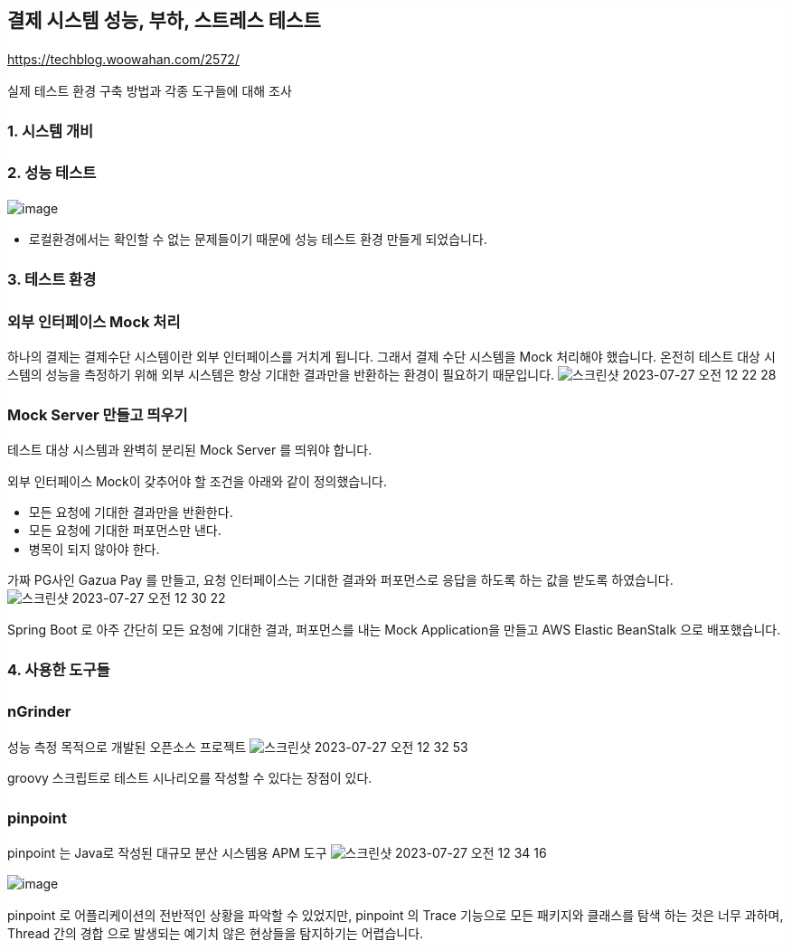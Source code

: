 ## 결제 시스템 성능, 부하, 스트레스 테스트

https://techblog.woowahan.com/2572/

실제 테스트 환경 구축 방법과 각종 도구들에 대해 조사

### 1. 시스템 개비
### 2. 성능 테스트
![image](https://github.com/JSON-loading-and-unloading/Optimizing-Java/assets/98975580/8321057d-9acd-4d81-9153-b266b12cbabb)

* 로컬환경에서는 확인할 수 없는 문제들이기 때문에 성능 테스트 환경 만들게 되었습니다.

### 3. 테스트 환경

### 외부 인터페이스 Mock 처리
하나의 결제는 결제수단 시스템이란 외부 인터페이스를 거치게 됩니다. 그래서 결제 수단 시스템을 Mock 처리해야 했습니다. 온전히 테스트 대상 시스템의 성능을 측정하기 위해 외부 시스템은 항상 기대한 결과만을 반환하는 환경이 필요하기 때문입니다.
<img width="545" alt="스크린샷 2023-07-27 오전 12 22 28" src="https://github.com/JSON-loading-and-unloading/Optimizing-Java/assets/98975580/fe2619c1-71cd-4c0b-b511-929cd39ce591">

### Mock Server 만들고 띄우기
테스트 대상 시스템과 완벽히 분리된 Mock Server 를 띄워야 합니다.

외부 인터페이스 Mock이 갖추어야 할 조건을 아래와 같이 정의했습니다.

* 모든 요청에 기대한 결과만을 반환한다.
* 모든 요청에 기대한 퍼포먼스만 낸다.
* 병목이 되지 않아야 한다.

가짜 PG사인 Gazua Pay 를 만들고, 요청 인터페이스는 기대한 결과와 퍼포먼스로 응답을 하도록 하는 값을 받도록 하였습니다.
<img width="907" alt="스크린샷 2023-07-27 오전 12 30 22" src="https://github.com/JSON-loading-and-unloading/Optimizing-Java/assets/98975580/93c3b530-60ba-4623-b3dd-a3bf3a805144">

Spring Boot 로 아주 간단히 모든 요청에 기대한 결과, 퍼포먼스를 내는 Mock Application을 만들고 AWS Elastic BeanStalk 으로 배포했습니다.

### 4. 사용한 도구들

### nGrinder
성능 측정 목적으로 개발된 오픈소스 프로젝트
<img width="604" alt="스크린샷 2023-07-27 오전 12 32 53" src="https://github.com/JSON-loading-and-unloading/Optimizing-Java/assets/98975580/e1377c10-55bf-45d7-aac3-60ccb97acaac">

groovy 스크립트로 테스트 시나리오를 작성할 수 있다는 장점이 있다.

### pinpoint
pinpoint 는 Java로 작성된 대규모 분산 시스템용 APM 도구
<img width="651" alt="스크린샷 2023-07-27 오전 12 34 16" src="https://github.com/JSON-loading-and-unloading/Optimizing-Java/assets/98975580/f5b0dd61-7e12-4e1f-a358-44bbb86d2ec9">

![image](https://github.com/JSON-loading-and-unloading/Optimizing-Java/assets/98975580/7df53dc7-b794-4d0e-ab86-3da6e978319e)

pinpoint 로 어플리케이션의 전반적인 상황을 파악할 수 있었지만, pinpoint 의 Trace 기능으로 모든 패키지와 클래스를 탐색 하는 것은 너무 과하며, Thread 간의 경합 으로 발생되는 예기치 않은 현상들을 탐지하기는 어렵습니다.
